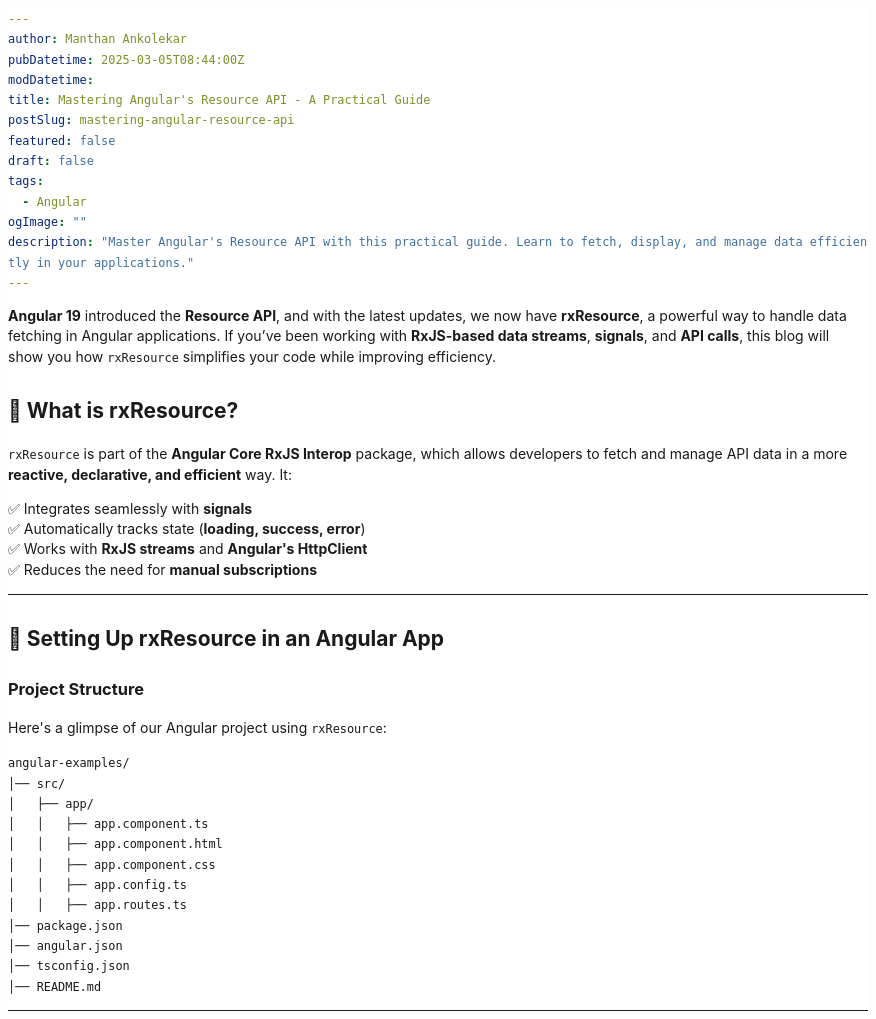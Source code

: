 ```yaml
---
author: Manthan Ankolekar
pubDatetime: 2025-03-05T08:44:00Z
modDatetime: 
title: Mastering Angular's Resource API - A Practical Guide
postSlug: mastering-angular-resource-api
featured: false
draft: false
tags:
  - Angular
ogImage: ""
description: "Master Angular's Resource API with this practical guide. Learn to fetch, display, and manage data efficiently in your applications."
---
```


**Angular 19** introduced the **Resource API**, and with the latest updates, we now have **rxResource**, a powerful way to handle data fetching in Angular applications. If you’ve been working with **RxJS-based data streams**, **signals**, and **API calls**, this blog will show you how `rxResource` simplifies your code while improving efficiency.  

## **🔹 What is rxResource?**  

`rxResource` is part of the **Angular Core RxJS Interop** package, which allows developers to fetch and manage API data in a more **reactive, declarative, and efficient** way. It:  

✅ Integrates seamlessly with **signals**  
✅ Automatically tracks state (**loading, success, error**)  
✅ Works with **RxJS streams** and **Angular's HttpClient**  
✅ Reduces the need for **manual subscriptions**  

---

## **🔹 Setting Up rxResource in an Angular App**  

### **Project Structure**  

Here's a glimpse of our Angular project using `rxResource`:  

```text
angular-examples/
│── src/
│   ├── app/
│   │   ├── app.component.ts
│   │   ├── app.component.html
│   │   ├── app.component.css
│   │   ├── app.config.ts
│   │   ├── app.routes.ts
│── package.json
│── angular.json
│── tsconfig.json
│── README.md
```  

---